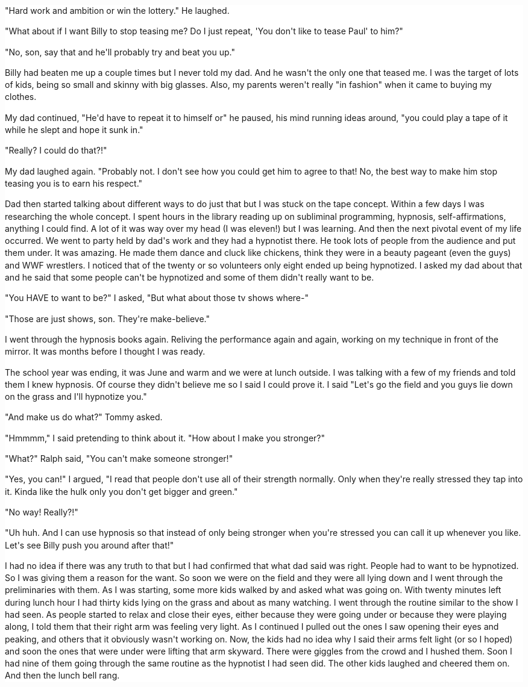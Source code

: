  "Hard work and ambition or win the lottery." He laughed. 

 "What about if I want Billy to stop teasing me? Do I just repeat, 'You don't like to tease Paul' to him?" 

 "No, son, say that and he'll probably try and beat you up." 

 Billy had beaten me up a couple times but I never told my dad. And he wasn't the only one that teased me. I was the target of lots of kids, being so small and skinny with big glasses. Also, my parents weren't really "in fashion" when it came to buying my clothes. 

 My dad continued, "He'd have to repeat it to himself or" he paused, his mind running ideas around, "you could play a tape of it while he slept and hope it sunk in." 

 "Really? I could do that?!" 

 My dad laughed again. "Probably not. I don't see how you could get him to agree to that! No, the best way to make him stop teasing you is to earn his respect." 

 Dad then started talking about different ways to do just that but I was stuck on the tape concept. Within a few days I was researching the whole concept. I spent hours in the library reading up on subliminal programming, hypnosis, self-affirmations, anything I could find. A lot of it was way over my head (I was eleven!) but I was learning. And then the next pivotal event of my life occurred. We went to party held by dad's work and they had a hypnotist there. He took lots of people from the audience and put them under. It was amazing. He made them dance and cluck like chickens, think they were in a beauty pageant (even the guys) and WWF wrestlers. I noticed that of the twenty or so volunteers only eight ended up being hypnotized. I asked my dad about that and he said that some people can't be hypnotized and some of them didn't really want to be. 

 "You HAVE to want to be?" I asked, "But what about those tv shows where-" 

 "Those are just shows, son. They're make-believe." 

 I went through the hypnosis books again. Reliving the performance again and again, working on my technique in front of the mirror. It was months before I thought I was ready. 

 The school year was ending, it was June and warm and we were at lunch outside. I was talking with a few of my friends and told them I knew hypnosis. Of course they didn't believe me so I said I could prove it. I said "Let's go the field and you guys lie down on the grass and I'll hypnotize you." 

 "And make us do what?" Tommy asked. 

 "Hmmmm," I said pretending to think about it. "How about I make you stronger?" 

 "What?" Ralph said, "You can't make someone stronger!" 

 "Yes, you can!" I argued, "I read that people don't use all of their strength normally. Only when they're really stressed they tap into it. Kinda like the hulk only you don't get bigger and green." 

 "No way! Really?!" 

 "Uh huh. And I can use hypnosis so that instead of only being stronger when you're stressed you can call it up whenever you like. Let's see Billy push you around after that!" 

 I had no idea if there was any truth to that but I had confirmed that what dad said was right. People had to want to be hypnotized. So I was giving them a reason for the want. So soon we were on the field and they were all lying down and I went through the preliminaries with them. As I was starting, some more kids walked by and asked what was going on. With twenty minutes left during lunch hour I had thirty kids lying on the grass and about as many watching. I went through the routine similar to the show I had seen. As people started to relax and close their eyes, either because they were going under or because they were playing along, I told them that their right arm was feeling very light. As I continued I pulled out the ones I saw opening their eyes and peaking, and others that it obviously wasn't working on. Now, the kids had no idea why I said their arms felt light (or so I hoped) and soon the ones that were under were lifting that arm skyward. There were giggles from the crowd and I hushed them. Soon I had nine of them going through the same routine as the hypnotist I had seen did. The other kids laughed and cheered them on. And then the lunch bell rang. 
